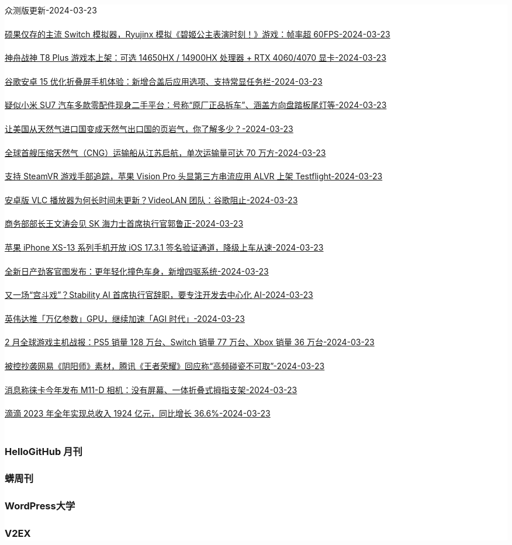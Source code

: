 众测版更新-2024-03-23</a><br/><br/><a target=_blank rel=nofollow href="https://www.ithome.com/0/757/672.htm" >硕果仅存的主流 Switch 模拟器，Ryujinx 模拟《碧姬公主表演时刻！》游戏：帧率超 60FPS-2024-03-23</a><br/><br/><a target=_blank rel=nofollow href="https://www.ithome.com/0/757/671.htm" >神舟战神 T8 Plus 游戏本上架：可选 14650HX / 14900HX 处理器 + RTX 4060/4070 显卡-2024-03-23</a><br/><br/><a target=_blank rel=nofollow href="https://www.ithome.com/0/757/669.htm" >谷歌安卓 15 优化折叠屏手机体验：新增合盖后应用选项、支持常显任务栏-2024-03-23</a><br/><br/><a target=_blank rel=nofollow href="https://www.ithome.com/0/757/668.htm" >疑似小米 SU7 汽车多款零配件现身二手平台：号称“原厂正品拆车”、涵盖方向盘踏板尾灯等-2024-03-23</a><br/><br/><a target=_blank rel=nofollow href="https://www.ithome.com/0/757/667.htm" >让美国从天然气进口国变成天然气出口国的页岩气，你了解多少？-2024-03-23</a><br/><br/><a target=_blank rel=nofollow href="https://www.ithome.com/0/757/665.htm" >全球首艘压缩天然气（CNG）运输船从江苏启航，单次运输量可达 70 万方-2024-03-23</a><br/><br/><a target=_blank rel=nofollow href="https://www.ithome.com/0/757/664.htm" >支持 SteamVR 游戏手部追踪，苹果 Vision Pro 头显第三方串流应用 ALVR 上架 Testflight-2024-03-23</a><br/><br/><a target=_blank rel=nofollow href="https://www.ithome.com/0/757/663.htm" >安卓版 VLC 播放器为何长时间未更新？VideoLAN 团队：谷歌阻止-2024-03-23</a><br/><br/><a target=_blank rel=nofollow href="https://www.ithome.com/0/757/661.htm" >商务部部长王文涛会见 SK 海力士首席执行官郭鲁正-2024-03-23</a><br/><br/><a target=_blank rel=nofollow href="https://www.ithome.com/0/757/659.htm" >苹果 iPhone XS-13 系列手机开放 iOS 17.3.1 签名验证通道，降级上车从速-2024-03-23</a><br/><br/><a target=_blank rel=nofollow href="https://www.ithome.com/0/757/658.htm" >全新日产劲客官图发布：更年轻化撞色车身，新增四驱系统-2024-03-23</a><br/><br/><a target=_blank rel=nofollow href="https://www.ithome.com/0/757/657.htm" >又一场“宫斗戏”？Stability AI 首席执行官辞职，要专注开发去中心化 AI-2024-03-23</a><br/><br/><a target=_blank rel=nofollow href="https://www.ithome.com/0/757/656.htm" >英伟达推「万亿参数」GPU，继续加速「AGI 时代」-2024-03-23</a><br/><br/><a target=_blank rel=nofollow href="https://www.ithome.com/0/757/655.htm" >2 月全球游戏主机战报：PS5 销量 128 万台、Switch 销量 77 万台、Xbox 销量 36 万台-2024-03-23</a><br/><br/><a target=_blank rel=nofollow href="https://www.ithome.com/0/757/654.htm" >被控抄袭网易《阴阳师》素材，腾讯《王者荣耀》回应称“高频碰瓷不可取”-2024-03-23</a><br/><br/><a target=_blank rel=nofollow href="https://www.ithome.com/0/757/653.htm" >消息称徕卡今年发布 M11-D 相机：没有屏幕、一体折叠式拇指支架-2024-03-23</a><br/><br/><a target=_blank rel=nofollow href="https://www.ithome.com/0/757/652.htm" >滴滴 2023 年全年实现总收入 1924 亿元，同比增长 36.6%-2024-03-23</a><br/><br/>





###  HelloGitHub 月刊







###  蠎周刊







###  WordPress大学









###  V2EX
